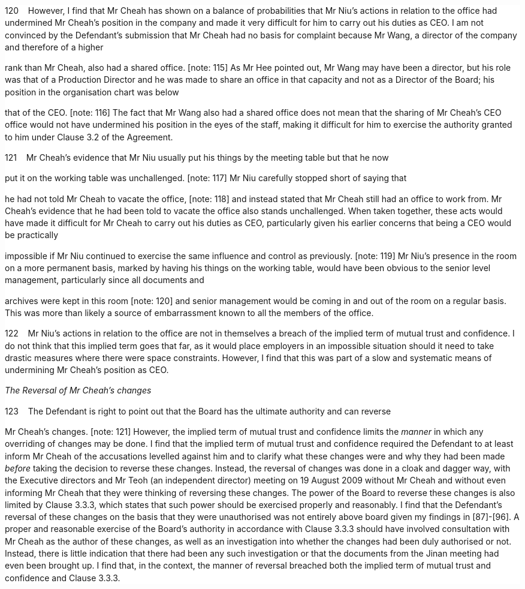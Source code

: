 120    However, I find that Mr Cheah has shown on a balance of probabilities that Mr Niu’s actions in relation to the office had undermined Mr Cheah’s position in the company and made it very difficult for him to carry out his duties as CEO. I am not convinced by the Defendant’s submission that Mr Cheah had no basis for complaint because Mr Wang, a director of the company and therefore of a higher 

rank than Mr Cheah, also had a shared office. [note: 115] As Mr Hee pointed out, Mr Wang may have been a director, but his role was that of a Production Director and he was made to share an office in that capacity and not as a Director of the Board; his position in the organisation chart was below 

that of the CEO. [note: 116] The fact that Mr Wang also had a shared office does not mean that the sharing of Mr Cheah’s CEO office would not have undermined his position in the eyes of the staff, making it difficult for him to exercise the authority granted to him under Clause 3.2 of the Agreement. 


121    Mr Cheah’s evidence that Mr Niu usually put his things by the meeting table but that he now 

put it on the working table was unchallenged. [note: 117] Mr Niu carefully stopped short of saying that 

he had not told Mr Cheah to vacate the office, [note: 118] and instead stated that Mr Cheah still had an office to work from. Mr Cheah’s evidence that he had been told to vacate the office also stands unchallenged. When taken together, these acts would have made it difficult for Mr Cheah to carry out his duties as CEO, particularly given his earlier concerns that being a CEO would be practically 

impossible if Mr Niu continued to exercise the same influence and control as previously. [note: 119] Mr Niu’s presence in the room on a more permanent basis, marked by having his things on the working table, would have been obvious to the senior level management, particularly since all documents and 

archives were kept in this room [note: 120] and senior management would be coming in and out of the room on a regular basis. This was more than likely a source of embarrassment known to all the members of the office. 

122    Mr Niu’s actions in relation to the office are not in themselves a breach of the implied term of mutual trust and confidence. I do not think that this implied term goes that far, as it would place employers in an impossible situation should it need to take drastic measures where there were space constraints. However, I find that this was part of a slow and systematic means of undermining Mr Cheah’s position as CEO. 

_The Reversal of Mr Cheah’s changes_ 

123    The Defendant is right to point out that the Board has the ultimate authority and can reverse 

Mr Cheah’s changes. [note: 121] However, the implied term of mutual trust and confidence limits the _manner_ in which any overriding of changes may be done. I find that the implied term of mutual trust and confidence required the Defendant to at least inform Mr Cheah of the accusations levelled against him and to clarify what these changes were and why they had been made _before_ taking the decision to reverse these changes. Instead, the reversal of changes was done in a cloak and dagger way, with the Executive directors and Mr Teoh (an independent director) meeting on 19 August 2009 without Mr Cheah and without even informing Mr Cheah that they were thinking of reversing these changes. The power of the Board to reverse these changes is also limited by Clause 3.3.3, which states that such power should be exercised properly and reasonably. I find that the Defendant’s reversal of these changes on the basis that they were unauthorised was not entirely above board given my findings in [87]-[96]. A proper and reasonable exercise of the Board’s authority in accordance with Clause 3.3.3 should have involved consultation with Mr Cheah as the author of these changes, as well as an investigation into whether the changes had been duly authorised or not. Instead, there is little indication that there had been any such investigation or that the documents from the Jinan meeting had even been brought up. I find that, in the context, the manner of reversal breached both the implied term of mutual trust and confidence and Clause 3.3.3. 
